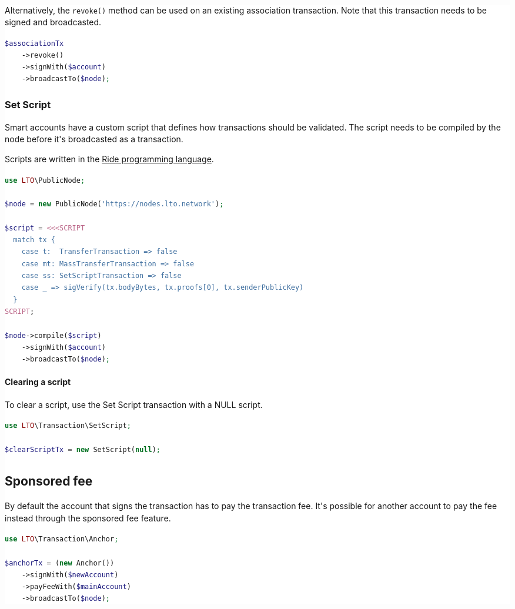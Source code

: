 Alternatively, the `revoke()` method can be used on an existing association transaction. Note that this transaction needs to be signed and broadcasted. 

```php
$associationTx
    ->revoke()
    ->signWith($account)
    ->broadcastTo($node);
```

### Set Script

Smart accounts have a custom script that defines how transactions should be validated. The script needs to be compiled by the node before it's broadcasted as a transaction.

Scripts are written in the [Ride programming language](https://docs.waves.tech/en/ride/).

```php
use LTO\PublicNode;

$node = new PublicNode('https://nodes.lto.network');

$script = <<<SCRIPT
  match tx {
    case t:  TransferTransaction => false
    case mt: MassTransferTransaction => false
    case ss: SetScriptTransaction => false
    case _ => sigVerify(tx.bodyBytes, tx.proofs[0], tx.senderPublicKey)
  }
SCRIPT;

$node->compile($script)
    ->signWith($account)
    ->broadcastTo($node);
```

#### Clearing a script

To clear a script, use the Set Script transaction with a NULL script.

```php
use LTO\Transaction\SetScript;

$clearScriptTx = new SetScript(null);
```

## Sponsored fee

By default the account that signs the transaction has to pay the transaction fee. It's possible for another account to pay the fee instead through the sponsored fee feature.

```php
use LTO\Transaction\Anchor;

$anchorTx = (new Anchor())
    ->signWith($newAccount)
    ->payFeeWith($mainAccount)
    ->broadcastTo($node);
```
